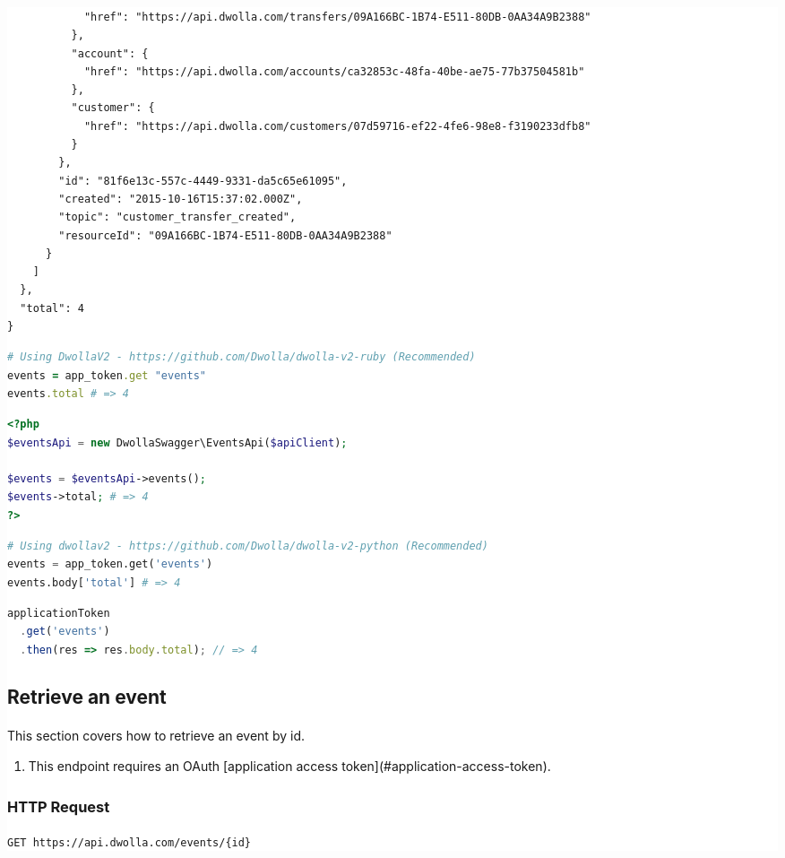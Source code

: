```raw
            "href": "https://api.dwolla.com/transfers/09A166BC-1B74-E511-80DB-0AA34A9B2388"
          },
          "account": {
            "href": "https://api.dwolla.com/accounts/ca32853c-48fa-40be-ae75-77b37504581b"
          },
          "customer": {
            "href": "https://api.dwolla.com/customers/07d59716-ef22-4fe6-98e8-f3190233dfb8"
          }
        },
        "id": "81f6e13c-557c-4449-9331-da5c65e61095",
        "created": "2015-10-16T15:37:02.000Z",
        "topic": "customer_transfer_created",
        "resourceId": "09A166BC-1B74-E511-80DB-0AA34A9B2388"
      }
    ]
  },
  "total": 4
}
```
```ruby
# Using DwollaV2 - https://github.com/Dwolla/dwolla-v2-ruby (Recommended)
events = app_token.get "events"
events.total # => 4
```
```php
<?php
$eventsApi = new DwollaSwagger\EventsApi($apiClient);

$events = $eventsApi->events();
$events->total; # => 4
?>
```
```python
# Using dwollav2 - https://github.com/Dwolla/dwolla-v2-python (Recommended)
events = app_token.get('events')
events.body['total'] # => 4
```
```javascript
applicationToken
  .get('events')
  .then(res => res.body.total); // => 4
```

## Retrieve an event

This section covers how to retrieve an event by id.

<ol class="alerts">
    <li class="alert icon-alert-alert">This endpoint requires an OAuth [application access token](#application-access-token).</li>
</ol>

### HTTP Request
`GET https://api.dwolla.com/events/{id}`
